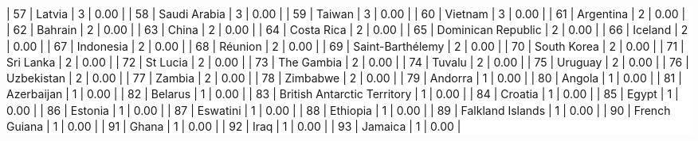 | 57 | Latvia | 3 | 0.00 |
| 58 | Saudi Arabia | 3 | 0.00 |
| 59 | Taiwan | 3 | 0.00 |
| 60 | Vietnam | 3 | 0.00 |
| 61 | Argentina | 2 | 0.00 |
| 62 | Bahrain | 2 | 0.00 |
| 63 | China | 2 | 0.00 |
| 64 | Costa Rica | 2 | 0.00 |
| 65 | Dominican Republic | 2 | 0.00 |
| 66 | Iceland | 2 | 0.00 |
| 67 | Indonesia | 2 | 0.00 |
| 68 | Réunion | 2 | 0.00 |
| 69 | Saint-Barthélemy | 2 | 0.00 |
| 70 | South Korea | 2 | 0.00 |
| 71 | Sri Lanka | 2 | 0.00 |
| 72 | St Lucia | 2 | 0.00 |
| 73 | The Gambia | 2 | 0.00 |
| 74 | Tuvalu | 2 | 0.00 |
| 75 | Uruguay | 2 | 0.00 |
| 76 | Uzbekistan | 2 | 0.00 |
| 77 | Zambia | 2 | 0.00 |
| 78 | Zimbabwe | 2 | 0.00 |
| 79 | Andorra | 1 | 0.00 |
| 80 | Angola | 1 | 0.00 |
| 81 | Azerbaijan | 1 | 0.00 |
| 82 | Belarus | 1 | 0.00 |
| 83 | British Antarctic Territory | 1 | 0.00 |
| 84 | Croatia | 1 | 0.00 |
| 85 | Egypt | 1 | 0.00 |
| 86 | Estonia | 1 | 0.00 |
| 87 | Eswatini | 1 | 0.00 |
| 88 | Ethiopia | 1 | 0.00 |
| 89 | Falkland Islands | 1 | 0.00 |
| 90 | French Guiana | 1 | 0.00 |
| 91 | Ghana | 1 | 0.00 |
| 92 | Iraq | 1 | 0.00 |
| 93 | Jamaica | 1 | 0.00 |